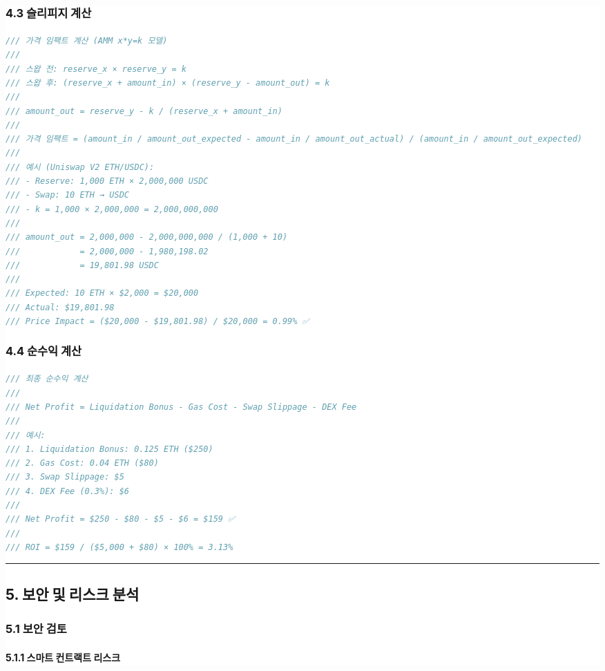 ### 4.3 슬리피지 계산

```rust
/// 가격 임팩트 계산 (AMM x*y=k 모델)
///
/// 스왑 전: reserve_x × reserve_y = k
/// 스왑 후: (reserve_x + amount_in) × (reserve_y - amount_out) = k
///
/// amount_out = reserve_y - k / (reserve_x + amount_in)
///
/// 가격 임팩트 = (amount_in / amount_out_expected - amount_in / amount_out_actual) / (amount_in / amount_out_expected)
///
/// 예시 (Uniswap V2 ETH/USDC):
/// - Reserve: 1,000 ETH × 2,000,000 USDC
/// - Swap: 10 ETH → USDC
/// - k = 1,000 × 2,000,000 = 2,000,000,000
///
/// amount_out = 2,000,000 - 2,000,000,000 / (1,000 + 10)
///            = 2,000,000 - 1,980,198.02
///            = 19,801.98 USDC
///
/// Expected: 10 ETH × $2,000 = $20,000
/// Actual: $19,801.98
/// Price Impact = ($20,000 - $19,801.98) / $20,000 = 0.99% ✅
```

### 4.4 순수익 계산

```rust
/// 최종 순수익 계산
///
/// Net Profit = Liquidation Bonus - Gas Cost - Swap Slippage - DEX Fee
///
/// 예시:
/// 1. Liquidation Bonus: 0.125 ETH ($250)
/// 2. Gas Cost: 0.04 ETH ($80)
/// 3. Swap Slippage: $5
/// 4. DEX Fee (0.3%): $6
///
/// Net Profit = $250 - $80 - $5 - $6 = $159 ✅
///
/// ROI = $159 / ($5,000 + $80) × 100% = 3.13%
```

---

## 5. 보안 및 리스크 분석

### 5.1 보안 검토

#### 5.1.1 스마트 컨트랙트 리스크

